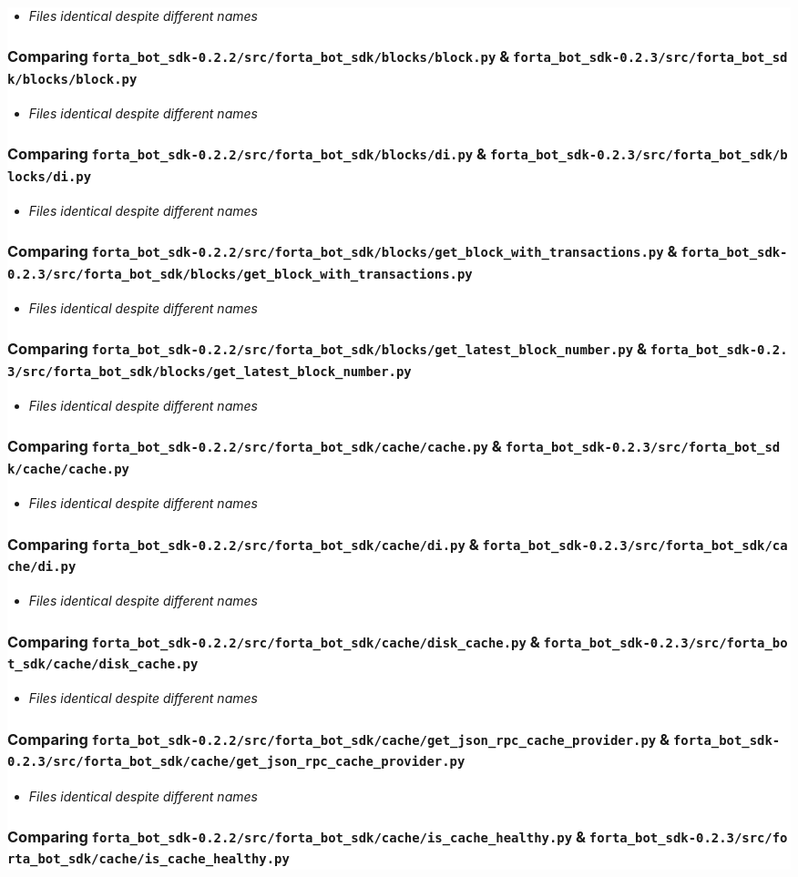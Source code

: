  * *Files identical despite different names*

### Comparing `forta_bot_sdk-0.2.2/src/forta_bot_sdk/blocks/block.py` & `forta_bot_sdk-0.2.3/src/forta_bot_sdk/blocks/block.py`

 * *Files identical despite different names*

### Comparing `forta_bot_sdk-0.2.2/src/forta_bot_sdk/blocks/di.py` & `forta_bot_sdk-0.2.3/src/forta_bot_sdk/blocks/di.py`

 * *Files identical despite different names*

### Comparing `forta_bot_sdk-0.2.2/src/forta_bot_sdk/blocks/get_block_with_transactions.py` & `forta_bot_sdk-0.2.3/src/forta_bot_sdk/blocks/get_block_with_transactions.py`

 * *Files identical despite different names*

### Comparing `forta_bot_sdk-0.2.2/src/forta_bot_sdk/blocks/get_latest_block_number.py` & `forta_bot_sdk-0.2.3/src/forta_bot_sdk/blocks/get_latest_block_number.py`

 * *Files identical despite different names*

### Comparing `forta_bot_sdk-0.2.2/src/forta_bot_sdk/cache/cache.py` & `forta_bot_sdk-0.2.3/src/forta_bot_sdk/cache/cache.py`

 * *Files identical despite different names*

### Comparing `forta_bot_sdk-0.2.2/src/forta_bot_sdk/cache/di.py` & `forta_bot_sdk-0.2.3/src/forta_bot_sdk/cache/di.py`

 * *Files identical despite different names*

### Comparing `forta_bot_sdk-0.2.2/src/forta_bot_sdk/cache/disk_cache.py` & `forta_bot_sdk-0.2.3/src/forta_bot_sdk/cache/disk_cache.py`

 * *Files identical despite different names*

### Comparing `forta_bot_sdk-0.2.2/src/forta_bot_sdk/cache/get_json_rpc_cache_provider.py` & `forta_bot_sdk-0.2.3/src/forta_bot_sdk/cache/get_json_rpc_cache_provider.py`

 * *Files identical despite different names*

### Comparing `forta_bot_sdk-0.2.2/src/forta_bot_sdk/cache/is_cache_healthy.py` & `forta_bot_sdk-0.2.3/src/forta_bot_sdk/cache/is_cache_healthy.py`
